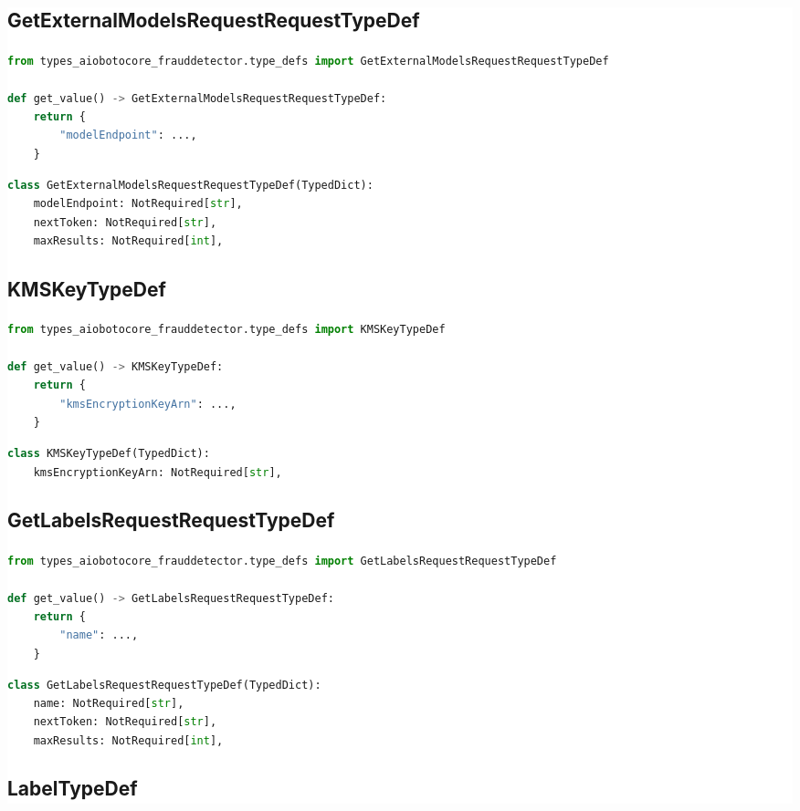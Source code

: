 ## GetExternalModelsRequestRequestTypeDef

```python title="Usage Example"
from types_aiobotocore_frauddetector.type_defs import GetExternalModelsRequestRequestTypeDef

def get_value() -> GetExternalModelsRequestRequestTypeDef:
    return {
        "modelEndpoint": ...,
    }
```

```python title="Definition"
class GetExternalModelsRequestRequestTypeDef(TypedDict):
    modelEndpoint: NotRequired[str],
    nextToken: NotRequired[str],
    maxResults: NotRequired[int],
```

## KMSKeyTypeDef

```python title="Usage Example"
from types_aiobotocore_frauddetector.type_defs import KMSKeyTypeDef

def get_value() -> KMSKeyTypeDef:
    return {
        "kmsEncryptionKeyArn": ...,
    }
```

```python title="Definition"
class KMSKeyTypeDef(TypedDict):
    kmsEncryptionKeyArn: NotRequired[str],
```

## GetLabelsRequestRequestTypeDef

```python title="Usage Example"
from types_aiobotocore_frauddetector.type_defs import GetLabelsRequestRequestTypeDef

def get_value() -> GetLabelsRequestRequestTypeDef:
    return {
        "name": ...,
    }
```

```python title="Definition"
class GetLabelsRequestRequestTypeDef(TypedDict):
    name: NotRequired[str],
    nextToken: NotRequired[str],
    maxResults: NotRequired[int],
```

## LabelTypeDef
